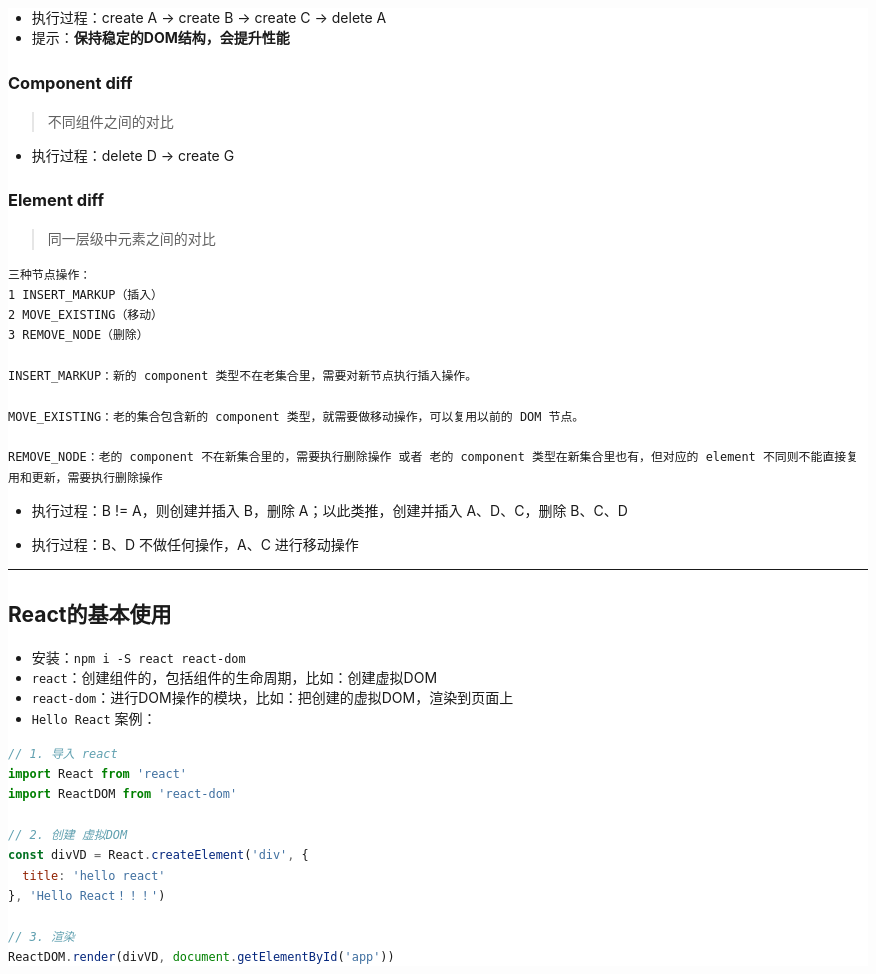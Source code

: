 

- 执行过程：create A -> create B -> create C -> delete A
- 提示：**保持稳定的DOM结构，会提升性能**

### Component diff
> 不同组件之间的对比  

- 执行过程：delete D -> create G

### Element diff
> 同一层级中元素之间的对比  

```
三种节点操作：
1 INSERT_MARKUP（插入）
2 MOVE_EXISTING（移动）
3 REMOVE_NODE（删除）

INSERT_MARKUP：新的 component 类型不在老集合里，需要对新节点执行插入操作。

MOVE_EXISTING：老的集合包含新的 component 类型，就需要做移动操作，可以复用以前的 DOM 节点。

REMOVE_NODE：老的 component 不在新集合里的，需要执行删除操作 或者 老的 component 类型在新集合里也有，但对应的 element 不同则不能直接复用和更新，需要执行删除操作
```


- 执行过程：B != A，则创建并插入 B，删除 A；以此类推，创建并插入 A、D、C，删除 B、C、D


- 执行过程：B、D 不做任何操作，A、C 进行移动操作

---


## React的基本使用
- 安装：`npm i -S react react-dom`
- `react`：创建组件的，包括组件的生命周期，比如：创建虚拟DOM
- `react-dom`：进行DOM操作的模块，比如：把创建的虚拟DOM，渲染到页面上
- `Hello React` 案例：

```js
// 1. 导入 react
import React from 'react'
import ReactDOM from 'react-dom'

// 2. 创建 虚拟DOM
const divVD = React.createElement('div', {
  title: 'hello react'
}, 'Hello React！！！')

// 3. 渲染
ReactDOM.render(divVD, document.getElementById('app'))
```
